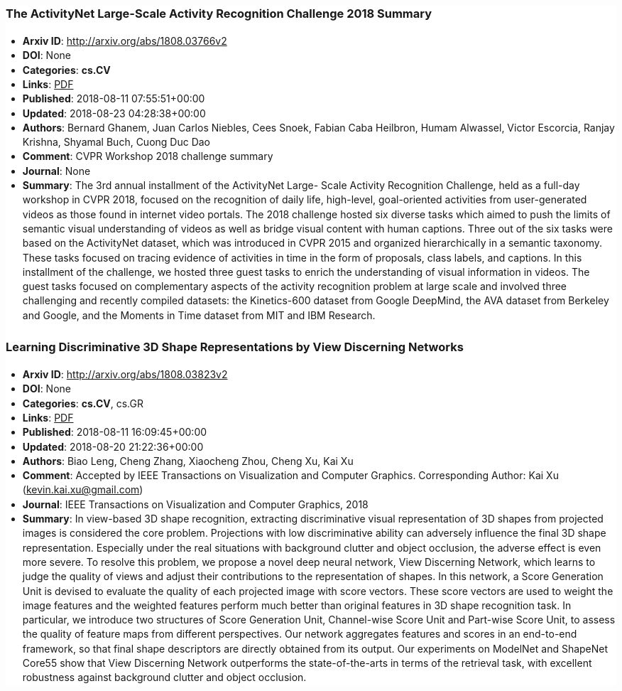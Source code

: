 

### The ActivityNet Large-Scale Activity Recognition Challenge 2018 Summary
- **Arxiv ID**: http://arxiv.org/abs/1808.03766v2
- **DOI**: None
- **Categories**: **cs.CV**
- **Links**: [PDF](http://arxiv.org/pdf/1808.03766v2)
- **Published**: 2018-08-11 07:55:51+00:00
- **Updated**: 2018-08-23 04:28:38+00:00
- **Authors**: Bernard Ghanem, Juan Carlos Niebles, Cees Snoek, Fabian Caba Heilbron, Humam Alwassel, Victor Escorcia, Ranjay Krishna, Shyamal Buch, Cuong Duc Dao
- **Comment**: CVPR Workshop 2018 challenge summary
- **Journal**: None
- **Summary**: The 3rd annual installment of the ActivityNet Large- Scale Activity Recognition Challenge, held as a full-day workshop in CVPR 2018, focused on the recognition of daily life, high-level, goal-oriented activities from user-generated videos as those found in internet video portals. The 2018 challenge hosted six diverse tasks which aimed to push the limits of semantic visual understanding of videos as well as bridge visual content with human captions. Three out of the six tasks were based on the ActivityNet dataset, which was introduced in CVPR 2015 and organized hierarchically in a semantic taxonomy. These tasks focused on tracing evidence of activities in time in the form of proposals, class labels, and captions. In this installment of the challenge, we hosted three guest tasks to enrich the understanding of visual information in videos. The guest tasks focused on complementary aspects of the activity recognition problem at large scale and involved three challenging and recently compiled datasets: the Kinetics-600 dataset from Google DeepMind, the AVA dataset from Berkeley and Google, and the Moments in Time dataset from MIT and IBM Research.



### Learning Discriminative 3D Shape Representations by View Discerning Networks
- **Arxiv ID**: http://arxiv.org/abs/1808.03823v2
- **DOI**: None
- **Categories**: **cs.CV**, cs.GR
- **Links**: [PDF](http://arxiv.org/pdf/1808.03823v2)
- **Published**: 2018-08-11 16:09:45+00:00
- **Updated**: 2018-08-20 21:22:36+00:00
- **Authors**: Biao Leng, Cheng Zhang, Xiaocheng Zhou, Cheng Xu, Kai Xu
- **Comment**: Accepted by IEEE Transactions on Visualization and Computer Graphics.
  Corresponding Author: Kai Xu (kevin.kai.xu@gmail.com)
- **Journal**: IEEE Transactions on Visualization and Computer Graphics, 2018
- **Summary**: In view-based 3D shape recognition, extracting discriminative visual representation of 3D shapes from projected images is considered the core problem. Projections with low discriminative ability can adversely influence the final 3D shape representation. Especially under the real situations with background clutter and object occlusion, the adverse effect is even more severe. To resolve this problem, we propose a novel deep neural network, View Discerning Network, which learns to judge the quality of views and adjust their contributions to the representation of shapes. In this network, a Score Generation Unit is devised to evaluate the quality of each projected image with score vectors. These score vectors are used to weight the image features and the weighted features perform much better than original features in 3D shape recognition task. In particular, we introduce two structures of Score Generation Unit, Channel-wise Score Unit and Part-wise Score Unit, to assess the quality of feature maps from different perspectives. Our network aggregates features and scores in an end-to-end framework, so that final shape descriptors are directly obtained from its output. Our experiments on ModelNet and ShapeNet Core55 show that View Discerning Network outperforms the state-of-the-arts in terms of the retrieval task, with excellent robustness against background clutter and object occlusion.
